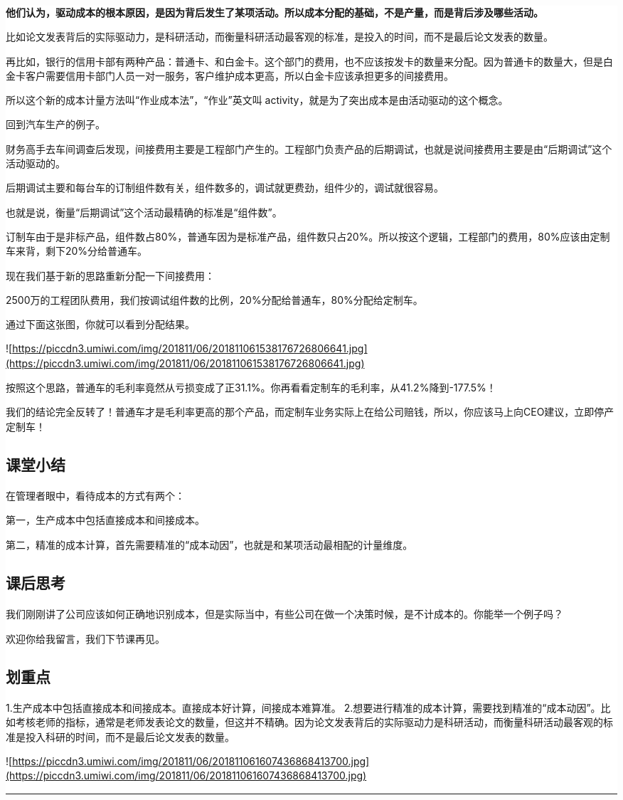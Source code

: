  **他们认为，驱动成本的根本原因，是因为背后发生了某项活动。所以成本分配的基础，不是产量，而是背后涉及哪些活动。**

比如论文发表背后的实际驱动力，是科研活动，而衡量科研活动最客观的标准，是投入的时间，而不是最后论文发表的数量。

再比如，银行的信用卡部有两种产品：普通卡、和白金卡。这个部门的费用，也不应该按发卡的数量来分配。因为普通卡的数量大，但是白金卡客户需要信用卡部门人员一对一服务，客户维护成本更高，所以白金卡应该承担更多的间接费用。

所以这个新的成本计量方法叫“作业成本法”，“作业”英文叫 activity，就是为了突出成本是由活动驱动的这个概念。

回到汽车生产的例子。

财务高手去车间调查后发现，间接费用主要是工程部门产生的。工程部门负责产品的后期调试，也就是说间接费用主要是由“后期调试”这个活动驱动的。

后期调试主要和每台车的订制组件数有关，组件数多的，调试就更费劲，组件少的，调试就很容易。

也就是说，衡量“后期调试”这个活动最精确的标准是“组件数”。

订制车由于是非标产品，组件数占80%，普通车因为是标准产品，组件数只占20%。所以按这个逻辑，工程部门的费用，80%应该由定制车来背，剩下20%分给普通车。

现在我们基于新的思路重新分配一下间接费用：

2500万的工程团队费用，我们按调试组件数的比例，20%分配给普通车，80%分配给定制车。

通过下面这张图，你就可以看到分配结果。

![https://piccdn3.umiwi.com/img/201811/06/201811061538176726806641.jpg](https://piccdn3.umiwi.com/img/201811/06/201811061538176726806641.jpg)

按照这个思路，普通车的毛利率竟然从亏损变成了正31.1%。你再看看定制车的毛利率，从41.2%降到-177.5%！

我们的结论完全反转了！普通车才是毛利率更高的那个产品，而定制车业务实际上在给公司赔钱，所以，你应该马上向CEO建议，立即停产定制车！

## 课堂小结

在管理者眼中，看待成本的方式有两个：

第一，生产成本中包括直接成本和间接成本。

第二，精准的成本计算，首先需要精准的“成本动因”，也就是和某项活动最相配的计量维度。

## 课后思考

我们刚刚讲了公司应该如何正确地识别成本，但是实际当中，有些公司在做一个决策时候，是不计成本的。你能举一个例子吗？

欢迎你给我留言，我们下节课再见。

## 划重点

1.生产成本中包括直接成本和间接成本。直接成本好计算，间接成本难算准。
2.想要进行精准的成本计算，需要找到精准的“成本动因”。比如考核老师的指标，通常是老师发表论文的数量，但这并不精确。因为论文发表背后的实际驱动力是科研活动，而衡量科研活动最客观的标准是投入科研的时间，而不是最后论文发表的数量。
 

![https://piccdn3.umiwi.com/img/201811/06/201811061607436868413700.jpg](https://piccdn3.umiwi.com/img/201811/06/201811061607436868413700.jpg)

---

